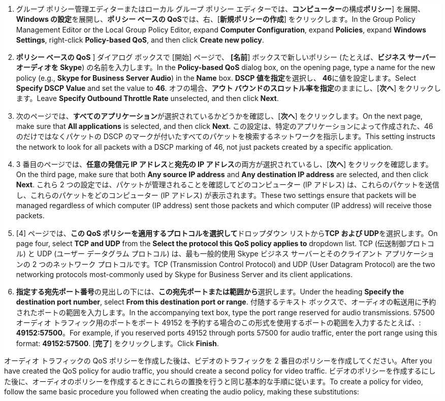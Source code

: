 1.  <span data-ttu-id="6f779-148">グループ ポリシー管理エディターまたはローカル グループ ポリシー エディターでは、**コンピューター**の構成**ポリシー**] を展開、 **Windows の設定**を展開し、**ポリシー ベースの QoS**では、右、[**新規ポリシーの作成**] をクリックします。</span><span class="sxs-lookup"><span data-stu-id="6f779-148">In the Group Policy Management Editor or the Local Group Policy Editor, expand **Computer Configuration**, expand **Policies**, expand **Windows Settings**, right-click **Policy-based QoS**, and then click **Create new policy**.</span></span>

2.  <span data-ttu-id="6f779-149">**ポリシー ベースの QoS** ] ダイアログ ボックスで [開始] ページで、 **[名前**] ボックスで新しいポリシー (たとえば、**ビジネス サーバー オーディオを Skype**) の名前を入力します。</span><span class="sxs-lookup"><span data-stu-id="6f779-149">In the **Policy-based QoS** dialog box, on the opening page, type a name for the new policy (e.g., **Skype for Business Server Audio**) in the **Name** box.</span></span> <span data-ttu-id="6f779-150">**DSCP 値を指定**を選択し、 **46**に値を設定します。</span><span class="sxs-lookup"><span data-stu-id="6f779-150">Select **Specify DSCP Value** and set the value to **46**.</span></span> <span data-ttu-id="6f779-151">オフの場合、**アウト バウンドのスロットル率を指定**のままにし、[**次へ**] をクリックします。</span><span class="sxs-lookup"><span data-stu-id="6f779-151">Leave **Specify Outbound Throttle Rate** unselected, and then click **Next**.</span></span>

3.  <span data-ttu-id="6f779-152">次のページでは、**すべてのアプリケーション**が選択されているかどうかを確認し、[**次へ**] をクリックします。</span><span class="sxs-lookup"><span data-stu-id="6f779-152">On the next page, make sure that **All applications** is selected, and then click **Next**.</span></span> <span data-ttu-id="6f779-153">この設定は、特定のアプリケーションによって作成された、46 のだけではなくパケットの DSCP のマークが付いたすべてのパケットを検索するネットワークを指示します。</span><span class="sxs-lookup"><span data-stu-id="6f779-153">This setting instructs the network to look for all packets with a DSCP marking of 46, not just packets created by a specific application.</span></span>

4.  <span data-ttu-id="6f779-154">3 番目のページでは、**任意の発信元 IP アドレス**と**宛先の IP アドレス**の両方が選択されているし、[**次へ**] をクリックを確認します。</span><span class="sxs-lookup"><span data-stu-id="6f779-154">On the third page, make sure that both **Any source IP address** and **Any destination IP address** are selected, and then click **Next**.</span></span> <span data-ttu-id="6f779-155">これら 2 つの設定では、パケットが管理されることを確認してどのコンピューター (IP アドレス) は、これらのパケットを送信し、これらのパケットをどのコンピューター (IP アドレス) が表示されます。</span><span class="sxs-lookup"><span data-stu-id="6f779-155">These two settings ensure that packets will be managed regardless of which computer (IP address) sent those packets and which computer (IP address) will receive those packets.</span></span>

5.  <span data-ttu-id="6f779-156">[4] ページでは、**この QoS ポリシーを適用するプロトコルを選択して**ドロップダウン リストから**TCP および UDP**を選択します。</span><span class="sxs-lookup"><span data-stu-id="6f779-156">On page four, select **TCP and UDP** from the **Select the protocol this QoS policy applies to** dropdown list.</span></span> <span data-ttu-id="6f779-157">TCP (伝送制御プロトコル) と UDP (ユーザー データグラム プロトコル) は、最も一般的使用 Skype ビジネス サーバーとそのクライアント アプリケーションの 2 つのネットワーク プロトコルです。</span><span class="sxs-lookup"><span data-stu-id="6f779-157">TCP (Transmission Control Protocol) and UDP (User Datagram Protocol) are the two networking protocols most-commonly used by Skype for Business Server and its client applications.</span></span>

6.  <span data-ttu-id="6f779-158">**指定する宛先ポート番号**の見出しの下には、**この宛先ポートまたは範囲から**選択します。</span><span class="sxs-lookup"><span data-stu-id="6f779-158">Under the heading **Specify the destination port number**, select **From this destination port or range**.</span></span> <span data-ttu-id="6f779-159">付随するテキスト ボックスで、オーディオの転送用に予約されたポートの範囲を入力します。</span><span class="sxs-lookup"><span data-stu-id="6f779-159">In the accompanying text box, type the port range reserved for audio transmissions.</span></span> <span data-ttu-id="6f779-160">57500 オーディオ トラフィック用のポートをポート 49152 を予約する場合のこの形式を使用するポートの範囲を入力するたとえば、: **49152:57500**。</span><span class="sxs-lookup"><span data-stu-id="6f779-160">For example, if you reserved ports 49152 through ports 57500 for audio traffic, enter the port range using this format: **49152:57500**.</span></span> <span data-ttu-id="6f779-161">[**完了**] をクリックします。</span><span class="sxs-lookup"><span data-stu-id="6f779-161">Click **Finish**.</span></span>

<span data-ttu-id="6f779-162">オーディオ トラフィックの QoS ポリシーを作成した後は、ビデオのトラフィックを 2 番目のポリシーを作成してください。</span><span class="sxs-lookup"><span data-stu-id="6f779-162">After you have created the QoS policy for audio traffic, you should create a second policy for video traffic.</span></span> <span data-ttu-id="6f779-163">ビデオのポリシーを作成するにした後に、オーディオのポリシーを作成するときにこれらの置換を行うと同じ基本的な手順に従います。</span><span class="sxs-lookup"><span data-stu-id="6f779-163">To create a policy for video, follow the same basic procedure you followed when creating the audio policy, making these substitutions:</span></span>
